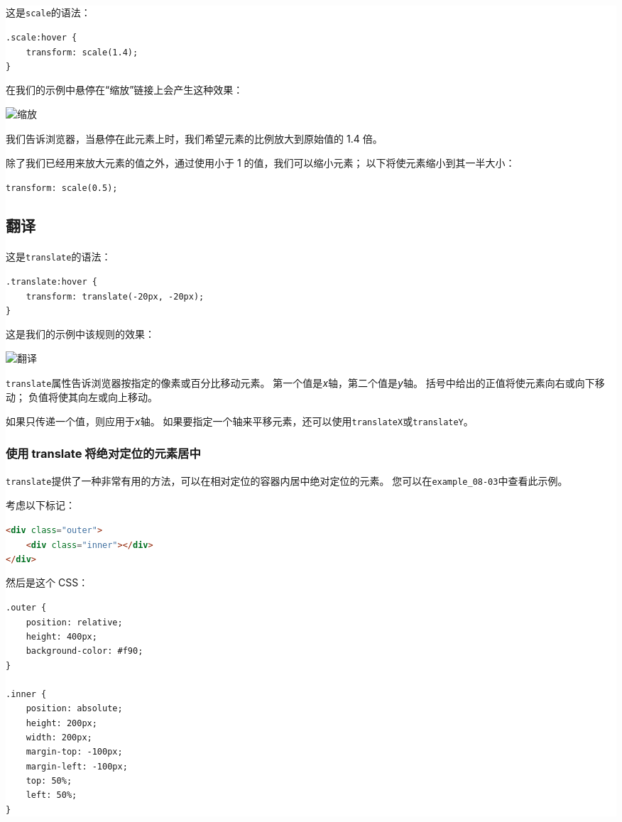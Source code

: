 这是`scale`的语法：

```html
.scale:hover {
    transform: scale(1.4);
}
```

在我们的示例中悬停在“缩放”链接上会产生这种效果：

![缩放](img/3777_08_03.jpg)

我们告诉浏览器，当悬停在此元素上时，我们希望元素的比例放大到原始值的 1.4 倍。

除了我们已经用来放大元素的值之外，通过使用小于 1 的值，我们可以缩小元素； 以下将使元素缩小到其一半大小：

```html
transform: scale(0.5);
```

## 翻译

这是`translate`的语法：

```html
.translate:hover {
    transform: translate(-20px, -20px);
}
```

这是我们的示例中该规则的效果：

![翻译](img/3777_08_06.jpg)

`translate`属性告诉浏览器按指定的像素或百分比移动元素。 第一个值是*x*轴，第二个值是*y*轴。 括号中给出的正值将使元素向右或向下移动； 负值将使其向左或向上移动。

如果只传递一个值，则应用于*x*轴。 如果要指定一个轴来平移元素，还可以使用`translateX`或`translateY`。

### 使用 translate 将绝对定位的元素居中

`translate`提供了一种非常有用的方法，可以在相对定位的容器内居中绝对定位的元素。 您可以在`example_08-03`中查看此示例。

考虑以下标记：

```html
<div class="outer">
    <div class="inner"></div>
</div>
```

然后是这个 CSS：

```html
.outer {
    position: relative;
    height: 400px;
    background-color: #f90;
}

.inner {
    position: absolute;
    height: 200px;
    width: 200px;
    margin-top: -100px;
    margin-left: -100px;
    top: 50%;
    left: 50%;
}
```
